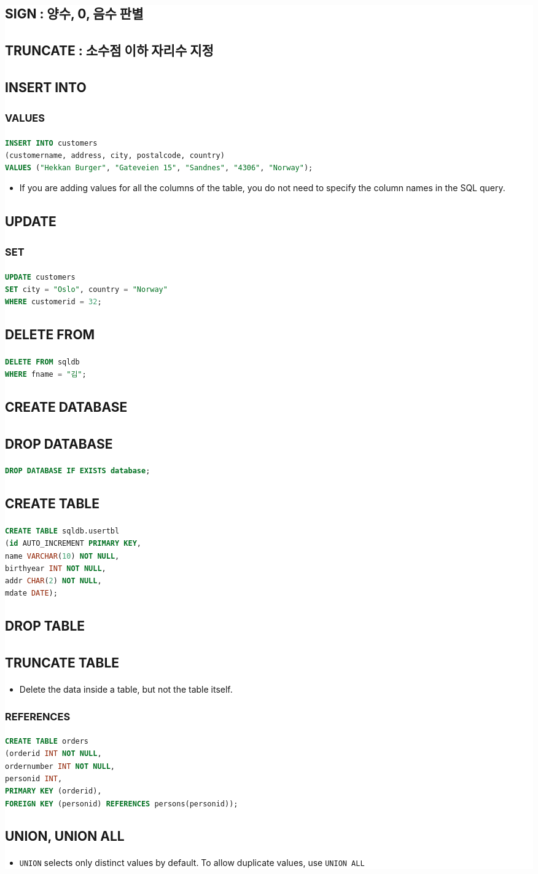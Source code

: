## SIGN : 양수, 0, 음수 판별
## TRUNCATE : 소수점 이하 자리수 지정
## INSERT INTO
### VALUES
```sql
INSERT INTO customers 
(customername, address, city, postalcode, country)
VALUES ("Hekkan Burger", "Gateveien 15", "Sandnes", "4306", "Norway");
```
- If you are adding values for all the columns of the table, you do not need to specify the column names in the SQL query.
## UPDATE
### SET
```sql
UPDATE customers
SET city = "Oslo", country = "Norway"
WHERE customerid = 32;
```
## DELETE FROM
```sql
DELETE FROM sqldb
WHERE fname = "김";
```
## CREATE DATABASE
## DROP DATABASE
```sql
DROP DATABASE IF EXISTS database;
```
## CREATE TABLE
```sql
CREATE TABLE sqldb.usertbl
(id AUTO_INCREMENT PRIMARY KEY,
name VARCHAR(10) NOT NULL,
birthyear INT NOT NULL,
addr CHAR(2) NOT NULL,
mdate DATE);
```
## DROP TABLE
## TRUNCATE TABLE
- Delete the data inside a table, but not the table itself.
### REFERENCES
```sql
CREATE TABLE orders
(orderid INT NOT NULL,
ordernumber INT NOT NULL,
personid INT,
PRIMARY KEY (orderid),
FOREIGN KEY (personid) REFERENCES persons(personid));
```
## UNION, UNION ALL
- `UNION` selects only distinct values by default. To allow duplicate values, use `UNION ALL`